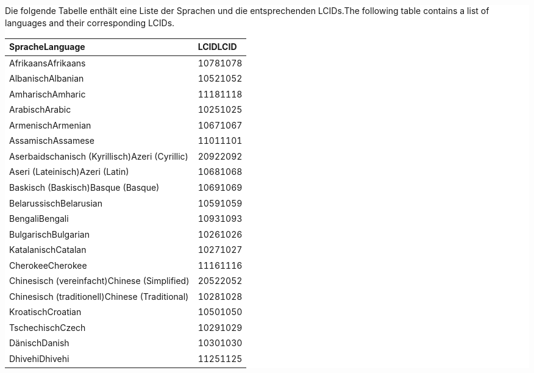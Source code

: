<span data-ttu-id="ee4f9-109">Die folgende Tabelle enthält eine Liste der Sprachen und die entsprechenden LCIDs.</span><span class="sxs-lookup"><span data-stu-id="ee4f9-109">The following table contains a list of languages and their corresponding LCIDs.</span></span>
  
|<span data-ttu-id="ee4f9-110">**Sprache**</span><span class="sxs-lookup"><span data-stu-id="ee4f9-110">**Language**</span></span>|<span data-ttu-id="ee4f9-111">**LCID**</span><span class="sxs-lookup"><span data-stu-id="ee4f9-111">**LCID**</span></span>|
|:-----|:-----|
|<span data-ttu-id="ee4f9-112">Afrikaans</span><span class="sxs-lookup"><span data-stu-id="ee4f9-112">Afrikaans</span></span>  <br/> |<span data-ttu-id="ee4f9-113">1078</span><span class="sxs-lookup"><span data-stu-id="ee4f9-113">1078</span></span>  <br/> |
|<span data-ttu-id="ee4f9-114">Albanisch</span><span class="sxs-lookup"><span data-stu-id="ee4f9-114">Albanian</span></span>  <br/> |<span data-ttu-id="ee4f9-115">1052</span><span class="sxs-lookup"><span data-stu-id="ee4f9-115">1052</span></span>  <br/> |
|<span data-ttu-id="ee4f9-116">Amharisch</span><span class="sxs-lookup"><span data-stu-id="ee4f9-116">Amharic</span></span>  <br/> |<span data-ttu-id="ee4f9-117">1118</span><span class="sxs-lookup"><span data-stu-id="ee4f9-117">1118</span></span>  <br/> |
|<span data-ttu-id="ee4f9-118">Arabisch</span><span class="sxs-lookup"><span data-stu-id="ee4f9-118">Arabic</span></span>  <br/> |<span data-ttu-id="ee4f9-119">1025</span><span class="sxs-lookup"><span data-stu-id="ee4f9-119">1025</span></span>  <br/> |
|<span data-ttu-id="ee4f9-120">Armenisch</span><span class="sxs-lookup"><span data-stu-id="ee4f9-120">Armenian</span></span>  <br/> |<span data-ttu-id="ee4f9-121">1067</span><span class="sxs-lookup"><span data-stu-id="ee4f9-121">1067</span></span>  <br/> |
|<span data-ttu-id="ee4f9-122">Assamisch</span><span class="sxs-lookup"><span data-stu-id="ee4f9-122">Assamese</span></span>  <br/> |<span data-ttu-id="ee4f9-123">1101</span><span class="sxs-lookup"><span data-stu-id="ee4f9-123">1101</span></span>  <br/> |
|<span data-ttu-id="ee4f9-124">Aserbaidschanisch (Kyrillisch)</span><span class="sxs-lookup"><span data-stu-id="ee4f9-124">Azeri (Cyrillic)</span></span>  <br/> |<span data-ttu-id="ee4f9-125">2092</span><span class="sxs-lookup"><span data-stu-id="ee4f9-125">2092</span></span>  <br/> |
|<span data-ttu-id="ee4f9-126">Aseri (Lateinisch)</span><span class="sxs-lookup"><span data-stu-id="ee4f9-126">Azeri (Latin)</span></span>  <br/> |<span data-ttu-id="ee4f9-127">1068</span><span class="sxs-lookup"><span data-stu-id="ee4f9-127">1068</span></span>  <br/> |
|<span data-ttu-id="ee4f9-128">Baskisch (Baskisch)</span><span class="sxs-lookup"><span data-stu-id="ee4f9-128">Basque (Basque)</span></span>  <br/> |<span data-ttu-id="ee4f9-129">1069</span><span class="sxs-lookup"><span data-stu-id="ee4f9-129">1069</span></span>  <br/> |
|<span data-ttu-id="ee4f9-130">Belarussisch</span><span class="sxs-lookup"><span data-stu-id="ee4f9-130">Belarusian</span></span>  <br/> |<span data-ttu-id="ee4f9-131">1059</span><span class="sxs-lookup"><span data-stu-id="ee4f9-131">1059</span></span>  <br/> |
|<span data-ttu-id="ee4f9-132">Bengali</span><span class="sxs-lookup"><span data-stu-id="ee4f9-132">Bengali</span></span>  <br/> |<span data-ttu-id="ee4f9-133">1093</span><span class="sxs-lookup"><span data-stu-id="ee4f9-133">1093</span></span>  <br/> |
|<span data-ttu-id="ee4f9-134">Bulgarisch</span><span class="sxs-lookup"><span data-stu-id="ee4f9-134">Bulgarian</span></span>  <br/> |<span data-ttu-id="ee4f9-135">1026</span><span class="sxs-lookup"><span data-stu-id="ee4f9-135">1026</span></span>  <br/> |
|<span data-ttu-id="ee4f9-136">Katalanisch</span><span class="sxs-lookup"><span data-stu-id="ee4f9-136">Catalan</span></span>  <br/> |<span data-ttu-id="ee4f9-137">1027</span><span class="sxs-lookup"><span data-stu-id="ee4f9-137">1027</span></span>  <br/> |
|<span data-ttu-id="ee4f9-138">Cherokee</span><span class="sxs-lookup"><span data-stu-id="ee4f9-138">Cherokee</span></span>  <br/> |<span data-ttu-id="ee4f9-139">1116</span><span class="sxs-lookup"><span data-stu-id="ee4f9-139">1116</span></span>  <br/> |
|<span data-ttu-id="ee4f9-140">Chinesisch (vereinfacht)</span><span class="sxs-lookup"><span data-stu-id="ee4f9-140">Chinese (Simplified)</span></span>  <br/> |<span data-ttu-id="ee4f9-141">2052</span><span class="sxs-lookup"><span data-stu-id="ee4f9-141">2052</span></span>  <br/> |
|<span data-ttu-id="ee4f9-142">Chinesisch (traditionell)</span><span class="sxs-lookup"><span data-stu-id="ee4f9-142">Chinese (Traditional)</span></span>  <br/> |<span data-ttu-id="ee4f9-143">1028</span><span class="sxs-lookup"><span data-stu-id="ee4f9-143">1028</span></span>  <br/> |
|<span data-ttu-id="ee4f9-144">Kroatisch</span><span class="sxs-lookup"><span data-stu-id="ee4f9-144">Croatian</span></span>  <br/> |<span data-ttu-id="ee4f9-145">1050</span><span class="sxs-lookup"><span data-stu-id="ee4f9-145">1050</span></span>  <br/> |
|<span data-ttu-id="ee4f9-146">Tschechisch</span><span class="sxs-lookup"><span data-stu-id="ee4f9-146">Czech</span></span>  <br/> |<span data-ttu-id="ee4f9-147">1029</span><span class="sxs-lookup"><span data-stu-id="ee4f9-147">1029</span></span>  <br/> |
|<span data-ttu-id="ee4f9-148">Dänisch</span><span class="sxs-lookup"><span data-stu-id="ee4f9-148">Danish</span></span>  <br/> |<span data-ttu-id="ee4f9-149">1030</span><span class="sxs-lookup"><span data-stu-id="ee4f9-149">1030</span></span>  <br/> |
|<span data-ttu-id="ee4f9-150">Dhivehi</span><span class="sxs-lookup"><span data-stu-id="ee4f9-150">Dhivehi</span></span>  <br/> |<span data-ttu-id="ee4f9-151">1125</span><span class="sxs-lookup"><span data-stu-id="ee4f9-151">1125</span></span>  <br/> |